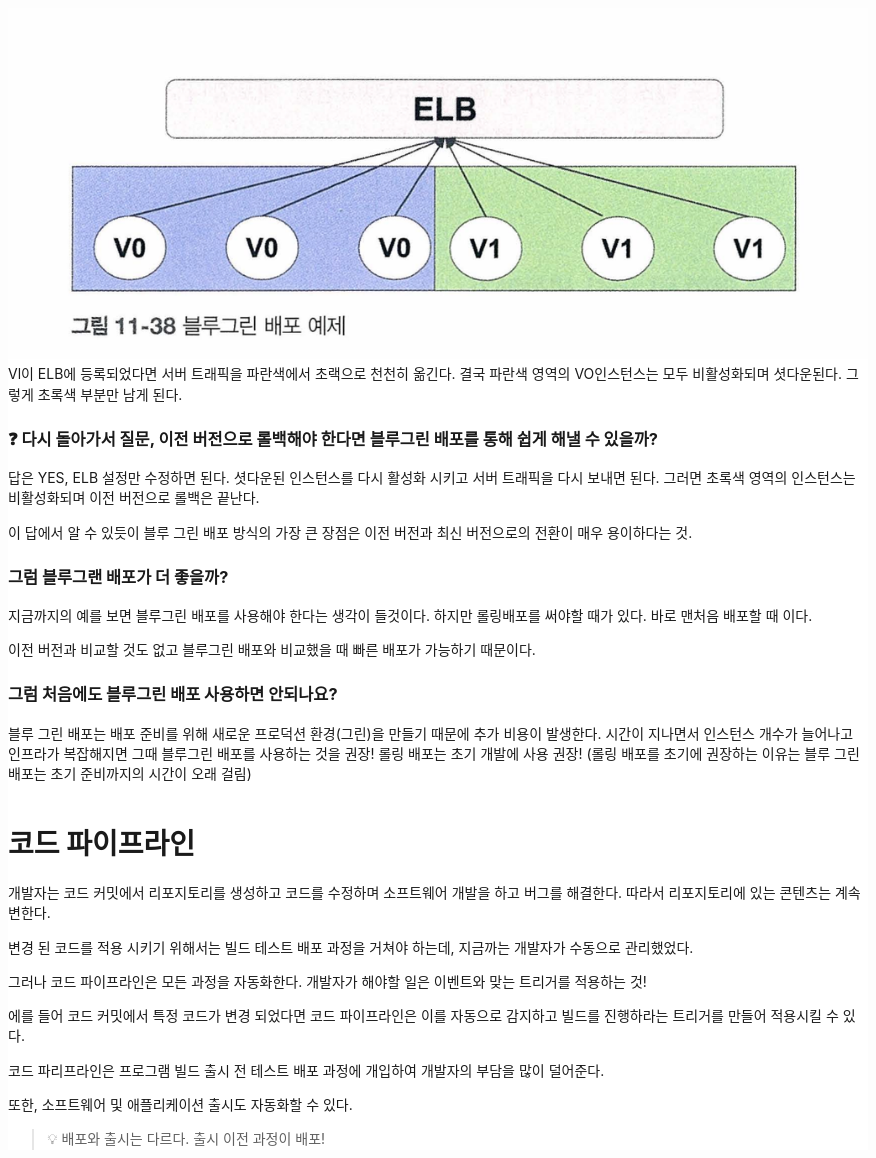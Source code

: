 ![img](img/CICD-EX-12.png)
Vl이 ELB에 등록되었다면 서버 트래픽을 파란색에서 초랙으로 천천히 옮긴다. 결국 파란색 영역의 VO인스턴스는 모두 비활성화되며 셧다운된다. 그렇게 초록색 부분만 남게 된다.

### ❓ 다시 돌아가서 질문, 이전 버전으로 롤백해야 한다면 블루그린 배포를 통해 쉽게 해낼 수 있을까?

답은 YES, ELB 설정만 수정하면 된다. 셧다운된 인스턴스를 다시 활성화 시키고 서버 트래픽을 다시 보내면 된다. 그러면 초록색 영역의 인스턴스는 비활성화되며 이전 버전으로 롤백은 끝난다.

이 답에서 알 수 있듯이 블루 그린 배포 방식의 가장 큰 장점은 이전 버전과 최신 버전으로의 전환이 매우 용이하다는 것.

### 그럼 블루그랜 배포가 더 좋을까?

지금까지의 예를 보면 블루그린 배포를 사용해야 한다는 생각이 들것이다. 하지만 롤링배포를 써야할 때가 있다. 바로 맨처음 배포할 때 이다.

이전 버전과 비교할 것도 없고 블루그린 배포와 비교했을 때 빠른 배포가 가능하기 때문이다.

### 그럼 처음에도 블루그린 배포 사용하면 안되나요?

블루 그린 배포는 배포 준비를 위해 새로운 프로덕션 환경(그린)을 만들기 때문에 추가 비용이 발생한다. 시간이 지나면서 인스턴스 개수가 늘어나고 인프라가 복잡해지면 그때 블루그린 배포를 사용하는 것을 권장! 롤링 배포는 초기 개발에 사용 권장! (롤링 배포를 초기에 권장하는 이유는 블루 그린 배포는 초기 준비까지의 시간이 오래 걸림)

# 코드 파이프라인

개발자는 코드 커밋에서 리포지토리를 생성하고 코드를 수정하며 소프트웨어 개발을 하고 버그를 해결한다. 따라서 리포지토리에 있는 콘텐츠는 계속 변한다.

변경 된 코드를 적용 시키기 위해서는 빌드 테스트 배포 과정을 거쳐야 하는데, 지금까는 개발자가 수동으로 관리했었다.

그러나 코드 파이프라인은 모든 과정을 자동화한다. 개발자가 해야할 일은 이벤트와 맞는 트리거를 적용하는 것!

에를 들어 코드 커밋에서 특정 코드가 변경 되었다면 코드 파이프라인은 이를 자동으로 감지하고 빌드를 진행하라는 트리거를 만들어 적용시킬 수 있다.

코드 파리프라인은 프로그램 빌드 출시 전 테스트 배포 과정에 개입하여 개발자의 부담을 많이 덜어준다.

또한, 소프트웨어 및 애플리케이션 출시도 자동화할 수 있다.

> 💡 배포와 출시는 다르다. 출시 이전 과정이 배포!
